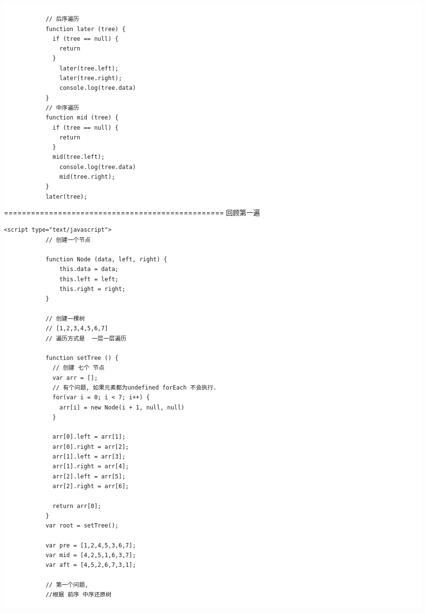 ```
            
            // 后序遍历
            function later (tree) {
              if (tree == null) {
              	return
              }
            	later(tree.left);
            	later(tree.right);
            	console.log(tree.data)
            }
            // 中序遍历
            function mid (tree) {
              if (tree == null) {
              	return
              }
              mid(tree.left);
            	console.log(tree.data)
            	mid(tree.right);
            }
            later(tree);
```

=================================================
回顾第一遍
```
<script type="text/javascript">
            // 创建一个节点
            
            function Node (data, left, right) {
            	this.data = data;
            	this.left = left;
            	this.right = right;
            }
            
            // 创建一棵树
            // [1,2,3,4,5,6,7]
            // 遍历方式是  一层一层遍历
            
            function setTree () {
              // 创建 七个 节点
              var arr = [];
              // 有个问题, 如果元素都为undefined forEach 不会执行.
              for(var i = 0; i < 7; i++) {
                arr[i] = new Node(i + 1, null, null)
              }
              
              arr[0].left = arr[1];
              arr[0].right = arr[2];
              arr[1].left = arr[3];
              arr[1].right = arr[4];
              arr[2].left = arr[5];
              arr[2].right = arr[6];
              
              return arr[0];
            }
            var root = setTree();
            
            var pre = [1,2,4,5,3,6,7];
            var mid = [4,2,5,1,6,3,7];
            var aft = [4,5,2,6,7,3,1];
            
            // 第一个问题,
            //根据 前序 中序还原树
            
```